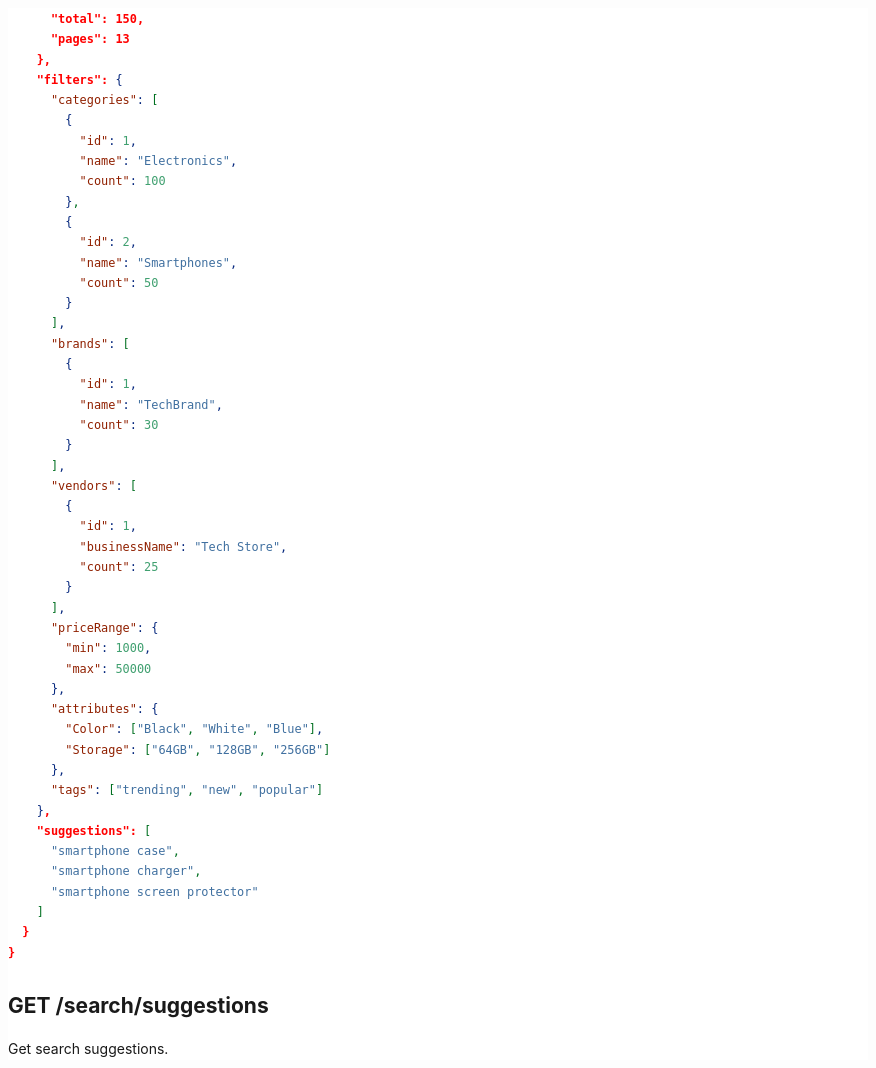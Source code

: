 ```json
      "total": 150,
      "pages": 13
    },
    "filters": {
      "categories": [
        {
          "id": 1,
          "name": "Electronics",
          "count": 100
        },
        {
          "id": 2,
          "name": "Smartphones",
          "count": 50
        }
      ],
      "brands": [
        {
          "id": 1,
          "name": "TechBrand",
          "count": 30
        }
      ],
      "vendors": [
        {
          "id": 1,
          "businessName": "Tech Store",
          "count": 25
        }
      ],
      "priceRange": {
        "min": 1000,
        "max": 50000
      },
      "attributes": {
        "Color": ["Black", "White", "Blue"],
        "Storage": ["64GB", "128GB", "256GB"]
      },
      "tags": ["trending", "new", "popular"]
    },
    "suggestions": [
      "smartphone case",
      "smartphone charger",
      "smartphone screen protector"
    ]
  }
}
```

## GET /search/suggestions
Get search suggestions.

